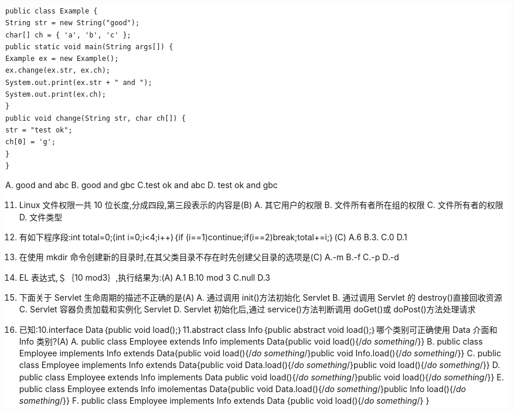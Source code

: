 ```
public class Example {
String str = new String("good");
char[] ch = { 'a', 'b', 'c' };
public static void main(String args[]) {
Example ex = new Example();
ex.change(ex.str, ex.ch);
System.out.print(ex.str + " and ");
System.out.print(ex.ch);
}
public void change(String str, char ch[]) {
str = "test ok";
ch[0] = 'g';
} 
}
```
A. good and abc B. good and gbc C.test ok and abc D. test ok and 
gbc

11. Linux 文件权限一共 10 位长度,分成四段,第三段表示的内容是(B)
A. 其它用户的权限
B. 文件所有者所在组的权限
C. 文件所有者的权限
D. 文件类型

12. 有如下程序段:int total=0;(int i=0;i<4;i++)｛if (i==1)continue;if(i==2)break;total+=i;｝(C)
A.6 B.3. C.0 D.1

13. 在使用 mkdir 命令创建新的目录时,在其父类目录不存在时先创建父目录的选项是(C)
A.-m B.-f C.-p D.-d

14. EL 表达式,＄｛10 mod3｝,执行结果为:(A)
A.1 B.10 mod 3 C.null D.3

15. 下面关于 Servlet 生命周期的描述不正确的是(A)
A. 通过调用 init()方法初始化 Servlet
B. 通过调用 Servlet 的 destroy()直接回收资源
C. Servlet 容器负责加载和实例化 Servlet
D. Servlet 初始化后,通过 service()方法判断调用 doGet()或 doPost()方法处理请求

16. 已知:10.interface Data｛public void load();｝11.abstract class Info｛public abstract 
void load();｝哪个类别可正确使用 Data 介面和 Info 类别?(A)
A. public class Employee extends Info implements Data{public void load(){/*do 
something*/}}
B. public class Employee implements Info extends Data{public void load(){/*do 
something*/}public void Info.load(){/*do something*/}}
C. public class Employee implements Info extends Data{public void 
Data.load(){/*do something*/}public void load(){/*do something*/}}
D. public class Employee extends Info implements Data public void load(){/*do 
something*/}public void load(){/*do something*/}}
E. public class Employee extends Info imolementas Data{public void 
Data.load(){/*do something*/}public Info load(){/*do something*/}}
F. public class Employee implements Info extends Data {public void load(){/*do 
something*/} }
